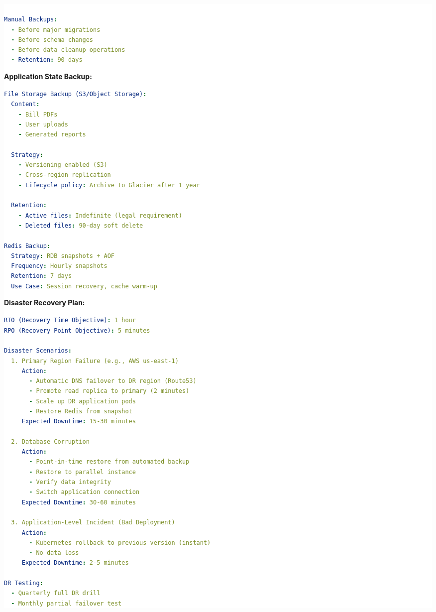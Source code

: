 ```yaml

Manual Backups:
  - Before major migrations
  - Before schema changes
  - Before data cleanup operations
  - Retention: 90 days
```

**Application State Backup:**

```yaml
File Storage Backup (S3/Object Storage):
  Content:
    - Bill PDFs
    - User uploads
    - Generated reports

  Strategy:
    - Versioning enabled (S3)
    - Cross-region replication
    - Lifecycle policy: Archive to Glacier after 1 year

  Retention:
    - Active files: Indefinite (legal requirement)
    - Deleted files: 90-day soft delete

Redis Backup:
  Strategy: RDB snapshots + AOF
  Frequency: Hourly snapshots
  Retention: 7 days
  Use Case: Session recovery, cache warm-up
```

**Disaster Recovery Plan:**

```yaml
RTO (Recovery Time Objective): 1 hour
RPO (Recovery Point Objective): 5 minutes

Disaster Scenarios:
  1. Primary Region Failure (e.g., AWS us-east-1)
     Action:
       - Automatic DNS failover to DR region (Route53)
       - Promote read replica to primary (2 minutes)
       - Scale up DR application pods
       - Restore Redis from snapshot
     Expected Downtime: 15-30 minutes

  2. Database Corruption
     Action:
       - Point-in-time restore from automated backup
       - Restore to parallel instance
       - Verify data integrity
       - Switch application connection
     Expected Downtime: 30-60 minutes

  3. Application-Level Incident (Bad Deployment)
     Action:
       - Kubernetes rollback to previous version (instant)
       - No data loss
     Expected Downtime: 2-5 minutes

DR Testing:
  - Quarterly full DR drill
  - Monthly partial failover test
```